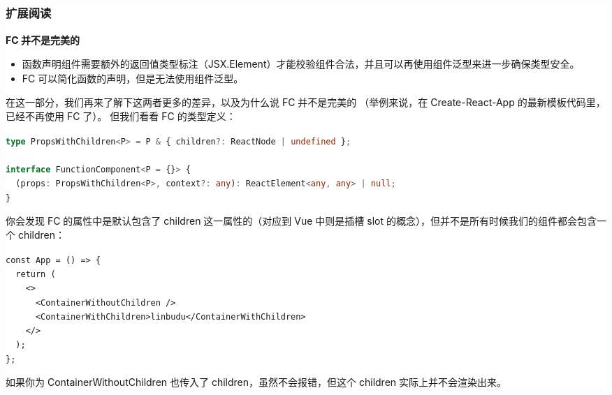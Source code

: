 
### 扩展阅读

**FC 并不是完美的**

- 函数声明组件需要额外的返回值类型标注（JSX.Element）才能校验组件合法，并且可以再使用组件泛型来进一步确保类型安全。
- FC 可以简化函数的声明，但是无法使用组件泛型。

在这一部分，我们再来了解下这两者更多的差异，以及为什么说 FC 并不是完美的 （举例来说，在 Create-React-App 的最新模板代码里，已经不再使用 FC 了）。
但我们看看 FC 的类型定义：

```ts
type PropsWithChildren<P> = P & { children?: ReactNode | undefined };

interface FunctionComponent<P = {}> {
  (props: PropsWithChildren<P>, context?: any): ReactElement<any, any> | null;
}
```

你会发现 FC 的属性中是默认包含了 children 这一属性的（对应到 Vue 中则是插槽 slot 的概念），但并不是所有时候我们的组件都会包含一个 children：

```tsx
const App = () => {
  return (
    <>
      <ContainerWithoutChildren />
      <ContainerWithChildren>linbudu</ContainerWithChildren>
    </>
  );
};
```

如果你为 ContainerWithoutChildren 也传入了 children，虽然不会报错，但这个 children 实际上并不会渲染出来。
